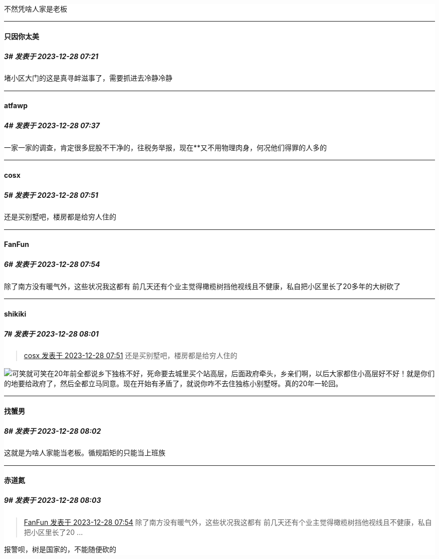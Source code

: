 不然凭啥人家是老板

*****

####  只因你太美  
##### 3#       发表于 2023-12-28 07:21

堵小区大门的这是真寻衅滋事了，需要抓进去冷静冷静

*****

####  atfawp  
##### 4#       发表于 2023-12-28 07:37

一家一家的调查，肯定很多屁股不干净的，往税务举报，现在**又不用物理肉身，何况他们得罪的人多的

*****

####  cosx  
##### 5#       发表于 2023-12-28 07:51

还是买别墅吧，楼房都是给穷人住的

*****

####  FanFun  
##### 6#       发表于 2023-12-28 07:54

除了南方没有暖气外，这些状况我这都有
前几天还有个业主觉得橄榄树挡他视线且不健康，私自把小区里长了20多年的大树砍了

*****

####  shikiki  
##### 7#       发表于 2023-12-28 08:01

<blockquote><a href="httphttps://bbs.saraba1st.com/2b/forum.php?mod=redirect&amp;goto=findpost&amp;pid=63462390&amp;ptid=2165689" target="_blank">cosx 发表于 2023-12-28 07:51</a>
还是买别墅吧，楼房都是给穷人住的</blockquote>
<img src="https://static.saraba1st.com/image/smiley/face2017/067.png" referrerpolicy="no-referrer">可笑就可笑在20年前全都说乡下独栋不好，死命要去城里买个站高层，后面政府牵头，乡亲们啊，以后大家都住小高层好不好！就是你们的地要给政府了，然后全都立马同意。现在开始有矛盾了，就说你咋不去住独栋小别墅呀。真的20年一轮回。

*****

####  找蟹男  
##### 8#       发表于 2023-12-28 08:02

这就是为啥人家能当老板。循规蹈矩的只能当上班族

*****

####  赤道氮  
##### 9#       发表于 2023-12-28 08:03

<blockquote><a href="httphttps://bbs.saraba1st.com/2b/forum.php?mod=redirect&amp;goto=findpost&amp;pid=63462399&amp;ptid=2165689" target="_blank">FanFun 发表于 2023-12-28 07:54</a>
除了南方没有暖气外，这些状况我这都有
前几天还有个业主觉得橄榄树挡他视线且不健康，私自把小区里长了20 ...</blockquote>
报警呗，树是国家的，不能随便砍的
